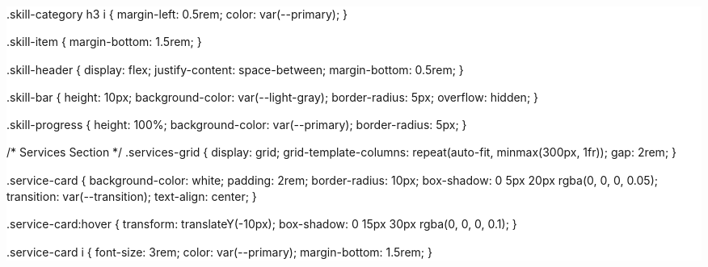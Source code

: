 .skill-category h3 i {
    margin-left: 0.5rem;
    color: var(--primary);
}

.skill-item {
    margin-bottom: 1.5rem;
}

.skill-header {
    display: flex;
    justify-content: space-between;
    margin-bottom: 0.5rem;
}

.skill-bar {
    height: 10px;
    background-color: var(--light-gray);
    border-radius: 5px;
    overflow: hidden;
}

.skill-progress {
    height: 100%;
    background-color: var(--primary);
    border-radius: 5px;
}

/* Services Section */
.services-grid {
    display: grid;
    grid-template-columns: repeat(auto-fit, minmax(300px, 1fr));
    gap: 2rem;
}

.service-card {
    background-color: white;
    padding: 2rem;
    border-radius: 10px;
    box-shadow: 0 5px 20px rgba(0, 0, 0, 0.05);
    transition: var(--transition);
    text-align: center;
}

.service-card:hover {
    transform: translateY(-10px);
    box-shadow: 0 15px 30px rgba(0, 0, 0, 0.1);
}

.service-card i {
    font-size: 3rem;
    color: var(--primary);
    margin-bottom: 1.5rem;
}
